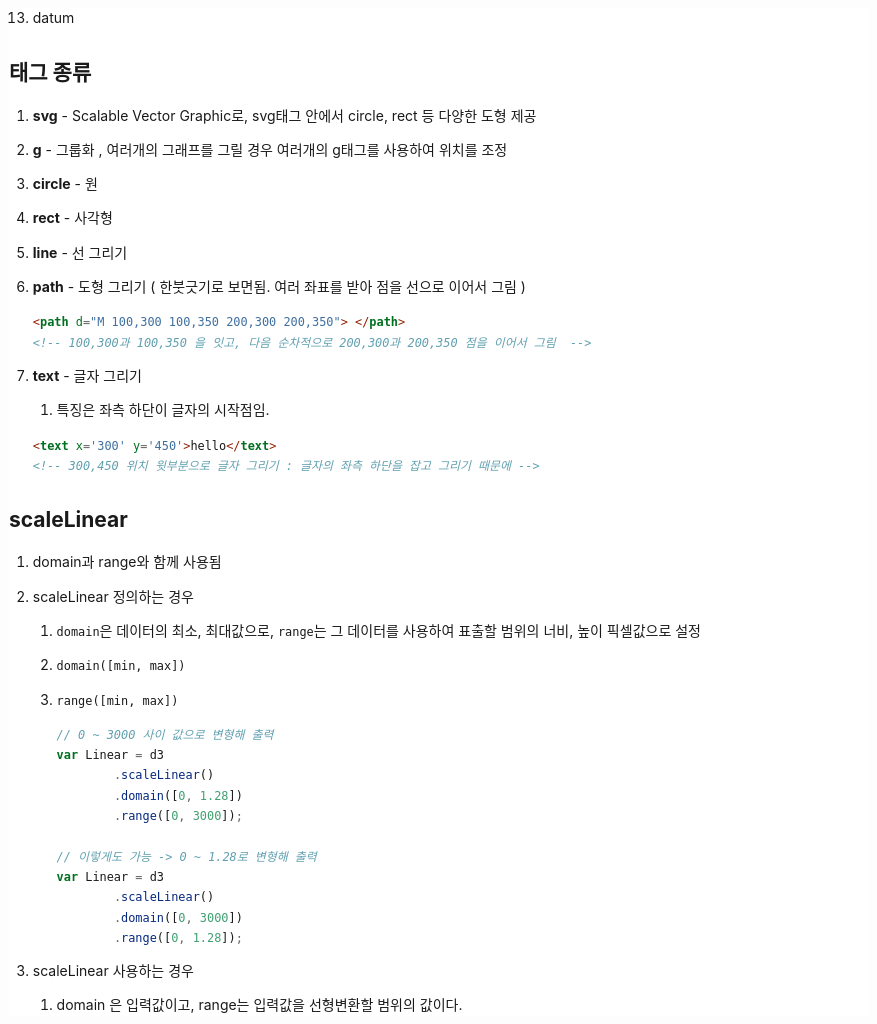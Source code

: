 13. datum

## 태그 종류

1. **svg** - Scalable Vector Graphic로, svg태그 안에서 circle, rect 등 다양한 도형 제공

2. **g** - 그룹화 , 여러개의 그래프를 그릴 경우 여러개의 g태그를 사용하여 위치를 조정

3. **circle** - 원 

4. **rect** - 사각형 

5. **line** - 선 그리기 

6. **path** - 도형 그리기 ( 한붓긋기로 보면됨. 여러 좌표를 받아 점을 선으로 이어서 그림 )

   ```html
   <path d="M 100,300 100,350 200,300 200,350"> </path>
   <!-- 100,300과 100,350 을 잇고, 다음 순차적으로 200,300과 200,350 점을 이어서 그림  -->
   ```

7. **text** - 글자 그리기 

   1. 특징은 좌측 하단이 글자의 시작점임. 

   ```html
   <text x='300' y='450'>hello</text>
   <!-- 300,450 위치 윗부분으로 글자 그리기 : 글자의 좌측 하단을 잡고 그리기 때문에 -->
   ```

## scaleLinear

1. domain과 range와 함께 사용됨

2. scaleLinear 정의하는 경우 

   1. `domain`은 데이터의 최소, 최대값으로, `range`는 그 데이터를 사용하여 표출할 범위의 너비, 높이 픽셀값으로 설정

   2. `domain([min, max])`

   3. `range([min, max])`

      ```js
      // 0 ~ 3000 사이 값으로 변형해 출력 
      var Linear = d3
              .scaleLinear()
              .domain([0, 1.28])
              .range([0, 3000]);
      
      // 이렇게도 가능 -> 0 ~ 1.28로 변형해 출력 
      var Linear = d3
              .scaleLinear()
              .domain([0, 3000])
              .range([0, 1.28]);
      ```

3. scaleLinear 사용하는 경우 

   1. domain 은 입력값이고, range는 입력값을 선형변환할 범위의 값이다. 
